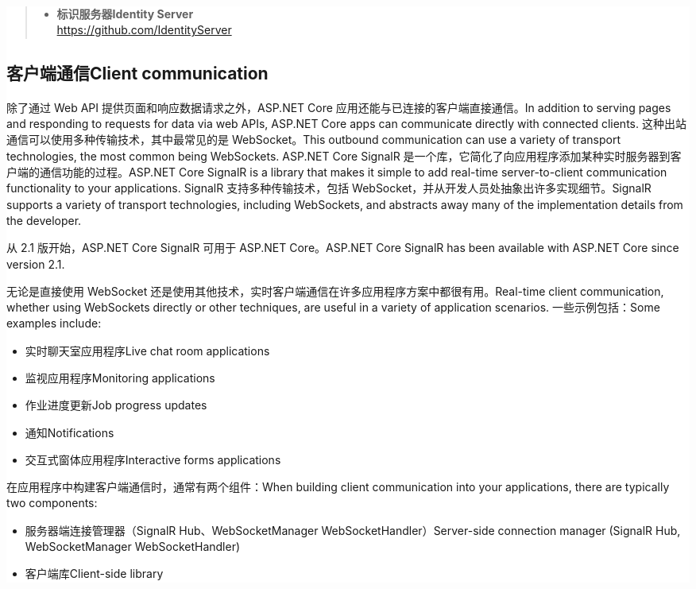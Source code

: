 > - <span data-ttu-id="b4690-359">**标识服务器**</span><span class="sxs-lookup"><span data-stu-id="b4690-359">**Identity Server**</span></span>  
>   <https://github.com/IdentityServer>

## <a name="client-communication"></a><span data-ttu-id="b4690-360">客户端通信</span><span class="sxs-lookup"><span data-stu-id="b4690-360">Client communication</span></span>

<span data-ttu-id="b4690-361">除了通过 Web API 提供页面和响应数据请求之外，ASP.NET Core 应用还能与已连接的客户端直接通信。</span><span class="sxs-lookup"><span data-stu-id="b4690-361">In addition to serving pages and responding to requests for data via web APIs, ASP.NET Core apps can communicate directly with connected clients.</span></span> <span data-ttu-id="b4690-362">这种出站通信可以使用多种传输技术，其中最常见的是 WebSocket。</span><span class="sxs-lookup"><span data-stu-id="b4690-362">This outbound communication can use a variety of transport technologies, the most common being WebSockets.</span></span> <span data-ttu-id="b4690-363">ASP.NET Core SignalR 是一个库，它简化了向应用程序添加某种实时服务器到客户端的通信功能的过程。</span><span class="sxs-lookup"><span data-stu-id="b4690-363">ASP.NET Core SignalR is a library that makes it simple to add real-time server-to-client communication functionality to your applications.</span></span> <span data-ttu-id="b4690-364">SignalR 支持多种传输技术，包括 WebSocket，并从开发人员处抽象出许多实现细节。</span><span class="sxs-lookup"><span data-stu-id="b4690-364">SignalR supports a variety of transport technologies, including WebSockets, and abstracts away many of the implementation details from the developer.</span></span>

<span data-ttu-id="b4690-365">从 2.1 版开始，ASP.NET Core SignalR 可用于 ASP.NET Core。</span><span class="sxs-lookup"><span data-stu-id="b4690-365">ASP.NET Core SignalR has been available with ASP.NET Core since version 2.1.</span></span>

<span data-ttu-id="b4690-366">无论是直接使用 WebSocket 还是使用其他技术，实时客户端通信在许多应用程序方案中都很有用。</span><span class="sxs-lookup"><span data-stu-id="b4690-366">Real-time client communication, whether using WebSockets directly or other techniques, are useful in a variety of application scenarios.</span></span> <span data-ttu-id="b4690-367">一些示例包括：</span><span class="sxs-lookup"><span data-stu-id="b4690-367">Some examples include:</span></span>

- <span data-ttu-id="b4690-368">实时聊天室应用程序</span><span class="sxs-lookup"><span data-stu-id="b4690-368">Live chat room applications</span></span>

- <span data-ttu-id="b4690-369">监视应用程序</span><span class="sxs-lookup"><span data-stu-id="b4690-369">Monitoring applications</span></span>

- <span data-ttu-id="b4690-370">作业进度更新</span><span class="sxs-lookup"><span data-stu-id="b4690-370">Job progress updates</span></span>

- <span data-ttu-id="b4690-371">通知</span><span class="sxs-lookup"><span data-stu-id="b4690-371">Notifications</span></span>

- <span data-ttu-id="b4690-372">交互式窗体应用程序</span><span class="sxs-lookup"><span data-stu-id="b4690-372">Interactive forms applications</span></span>

<span data-ttu-id="b4690-373">在应用程序中构建客户端通信时，通常有两个组件：</span><span class="sxs-lookup"><span data-stu-id="b4690-373">When building client communication into your applications, there are typically two components:</span></span>

- <span data-ttu-id="b4690-374">服务器端连接管理器（SignalR Hub、WebSocketManager WebSocketHandler）</span><span class="sxs-lookup"><span data-stu-id="b4690-374">Server-side connection manager (SignalR Hub, WebSocketManager WebSocketHandler)</span></span>

- <span data-ttu-id="b4690-375">客户端库</span><span class="sxs-lookup"><span data-stu-id="b4690-375">Client-side library</span></span>
